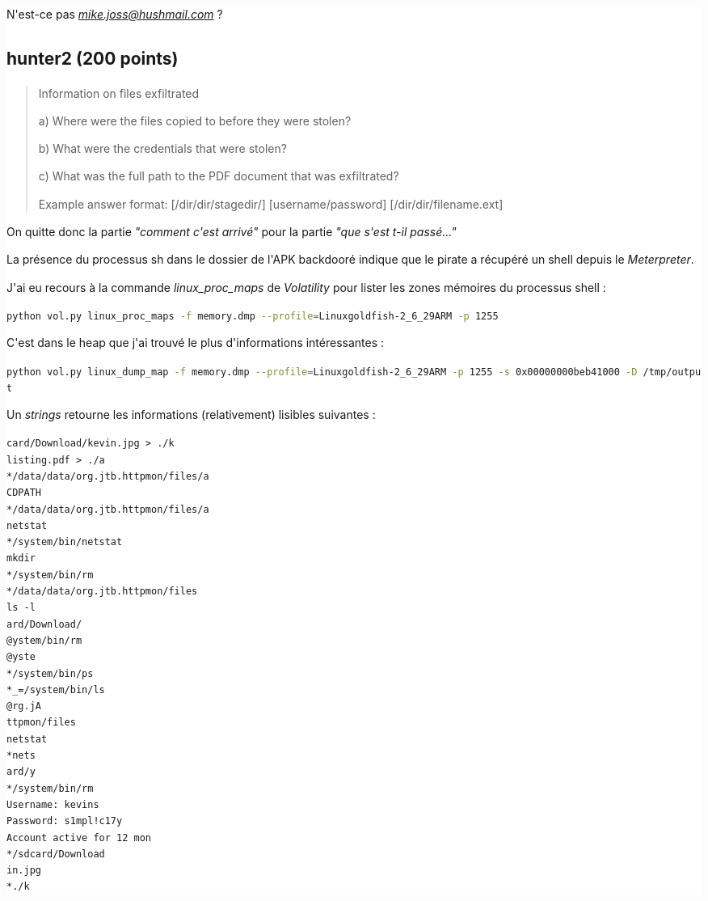 N'est-ce pas *mike.joss@hushmail.com* ?  

hunter2 (200 points)
--------------------

> Information on files exfiltrated  
> 
>   
> 
> a) Where were the files copied to before they were stolen?  
> 
> b) What were the credentials that were stolen?  
> 
> c) What was the full path to the PDF document that was exfiltrated?  
> 
>   
> 
> Example answer format: [/dir/dir/stagedir/] [username/password] [/dir/dir/filename.ext]

On quitte donc la partie *"comment c'est arrivé"* pour la partie *"que s'est t-il passé..."*  

La présence du processus sh dans le dossier de l'APK backdooré indique que le pirate a récupéré un shell depuis le *Meterpreter*.  

J'ai eu recours à la commande *linux\_proc\_maps* de *Volatility* pour lister les zones mémoires du processus shell :  

```bash
python vol.py linux_proc_maps -f memory.dmp --profile=Linuxgoldfish-2_6_29ARM -p 1255
```

C'est dans le heap que j'ai trouvé le plus d'informations intéressantes :  

```bash
python vol.py linux_dump_map -f memory.dmp --profile=Linuxgoldfish-2_6_29ARM -p 1255 -s 0x00000000beb41000 -D /tmp/output
```

Un *strings* retourne les informations (relativement) lisibles suivantes :  

```plain
card/Download/kevin.jpg > ./k
listing.pdf > ./a
*/data/data/org.jtb.httpmon/files/a
CDPATH
*/data/data/org.jtb.httpmon/files/a
netstat
*/system/bin/netstat
mkdir
*/system/bin/rm
*/data/data/org.jtb.httpmon/files
ls -l
ard/Download/
@ystem/bin/rm
@yste
*/system/bin/ps
*_=/system/bin/ls
@rg.jA
ttpmon/files
netstat
*nets
ard/y
*/system/bin/rm
Username: kevins
Password: s1mpl!c17y
Account active for 12 mon
*/sdcard/Download
in.jpg
*./k
```